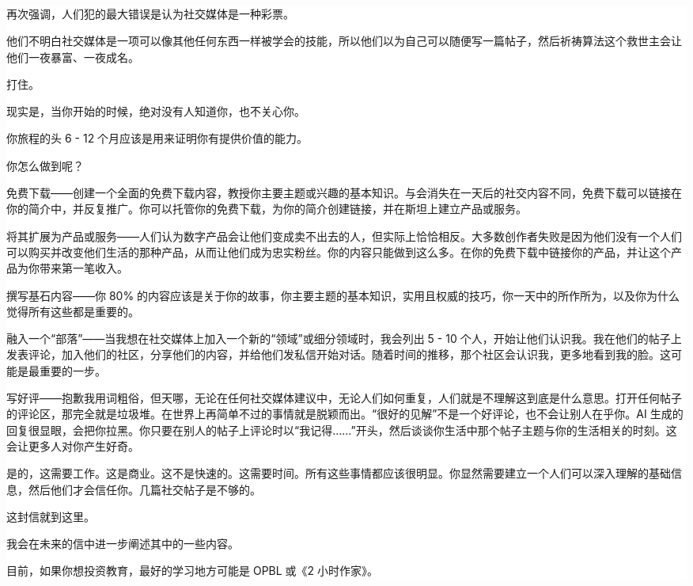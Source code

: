 再次强调，人们犯的最大错误是认为社交媒体是一种彩票。

他们不明白社交媒体是一项可以像其他任何东西一样被学会的技能，所以他们以为自己可以随便写一篇帖子，然后祈祷算法这个救世主会让他们一夜暴富、一夜成名。

打住。

现实是，当你开始的时候，绝对没有人知道你，也不关心你。

你旅程的头 6 - 12 个月应该是用来证明你有提供价值的能力。

你怎么做到呢？

免费下载——创建一个全面的免费下载内容，教授你主要主题或兴趣的基本知识。与会消失在一天后的社交内容不同，免费下载可以链接在你的简介中，并反复推广。你可以托管你的免费下载，为你的简介创建链接，并在斯坦上建立产品或服务。

将其扩展为产品或服务——人们认为数字产品会让他们变成卖不出去的人，但实际上恰恰相反。大多数创作者失败是因为他们没有一个人们可以购买并改变他们生活的那种产品，从而让他们成为忠实粉丝。你的内容只能做到这么多。在你的免费下载中链接你的产品，并让这个产品为你带来第一笔收入。

撰写基石内容——你 80% 的内容应该是关于你的故事，你主要主题的基本知识，实用且权威的技巧，你一天中的所作所为，以及你为什么觉得所有这些都是重要的。

融入一个“部落”——当我想在社交媒体上加入一个新的“领域”或细分领域时，我会列出 5 - 10 个人，开始让他们认识我。我在他们的帖子上发表评论，加入他们的社区，分享他们的内容，并给他们发私信开始对话。随着时间的推移，那个社区会认识我，更多地看到我的脸。这可能是最重要的一步。

写好评——抱歉我用词粗俗，但天哪，无论在任何社交媒体建议中，无论人们如何重复，人们就是不理解这到底是什么意思。打开任何帖子的评论区，那完全就是垃圾堆。在世界上再简单不过的事情就是脱颖而出。“很好的见解”不是一个好评论，也不会让别人在乎你。AI 生成的回复很显眼，会把你拉黑。你只要在别人的帖子上评论时以“我记得……”开头，然后谈谈你生活中那个帖子主题与你的生活相关的时刻。这会让更多人对你产生好奇。

是的，这需要工作。这是商业。这不是快速的。这需要时间。所有这些事情都应该很明显。你显然需要建立一个人们可以深入理解的基础信息，然后他们才会信任你。几篇社交帖子是不够的。

这封信就到这里。

我会在未来的信中进一步阐述其中的一些内容。

目前，如果你想投资教育，最好的学习地方可能是 OPBL 或《2 小时作家》。


